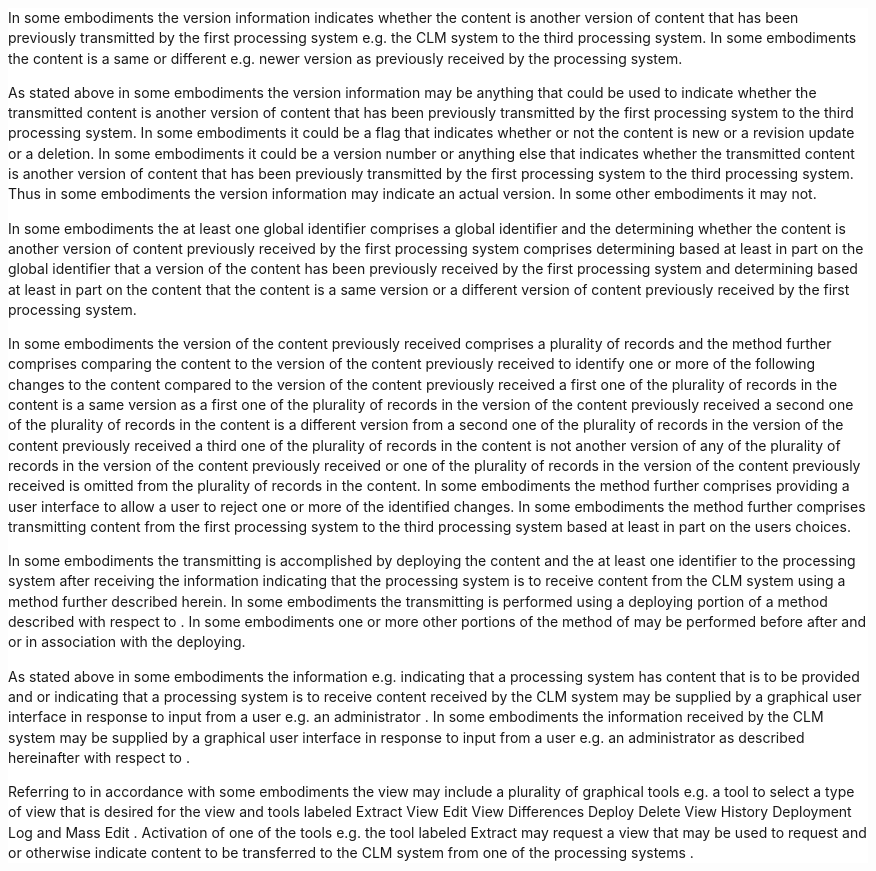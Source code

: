 In some embodiments the version information indicates whether the content is another version of content that has been previously transmitted by the first processing system e.g. the CLM system to the third processing system. In some embodiments the content is a same or different e.g. newer version as previously received by the processing system.

As stated above in some embodiments the version information may be anything that could be used to indicate whether the transmitted content is another version of content that has been previously transmitted by the first processing system to the third processing system. In some embodiments it could be a flag that indicates whether or not the content is new or a revision update or a deletion. In some embodiments it could be a version number or anything else that indicates whether the transmitted content is another version of content that has been previously transmitted by the first processing system to the third processing system. Thus in some embodiments the version information may indicate an actual version. In some other embodiments it may not.

In some embodiments the at least one global identifier comprises a global identifier and the determining whether the content is another version of content previously received by the first processing system comprises determining based at least in part on the global identifier that a version of the content has been previously received by the first processing system and determining based at least in part on the content that the content is a same version or a different version of content previously received by the first processing system.

In some embodiments the version of the content previously received comprises a plurality of records and the method further comprises comparing the content to the version of the content previously received to identify one or more of the following changes to the content compared to the version of the content previously received a first one of the plurality of records in the content is a same version as a first one of the plurality of records in the version of the content previously received a second one of the plurality of records in the content is a different version from a second one of the plurality of records in the version of the content previously received a third one of the plurality of records in the content is not another version of any of the plurality of records in the version of the content previously received or one of the plurality of records in the version of the content previously received is omitted from the plurality of records in the content. In some embodiments the method further comprises providing a user interface to allow a user to reject one or more of the identified changes. In some embodiments the method further comprises transmitting content from the first processing system to the third processing system based at least in part on the users choices.

In some embodiments the transmitting is accomplished by deploying the content and the at least one identifier to the processing system after receiving the information indicating that the processing system is to receive content from the CLM system using a method further described herein. In some embodiments the transmitting is performed using a deploying portion of a method described with respect to . In some embodiments one or more other portions of the method of may be performed before after and or in association with the deploying.

As stated above in some embodiments the information e.g. indicating that a processing system has content that is to be provided and or indicating that a processing system is to receive content received by the CLM system may be supplied by a graphical user interface in response to input from a user e.g. an administrator . In some embodiments the information received by the CLM system may be supplied by a graphical user interface in response to input from a user e.g. an administrator as described hereinafter with respect to .

Referring to in accordance with some embodiments the view may include a plurality of graphical tools e.g. a tool to select a type of view that is desired for the view and tools labeled Extract View Edit View Differences Deploy Delete View History Deployment Log and Mass Edit . Activation of one of the tools e.g. the tool labeled Extract may request a view that may be used to request and or otherwise indicate content to be transferred to the CLM system from one of the processing systems .
